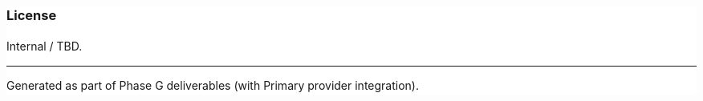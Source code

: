 ### License

Internal / TBD.

---
Generated as part of Phase G deliverables (with Primary provider integration).
